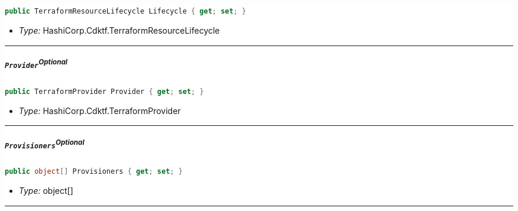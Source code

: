```csharp
public TerraformResourceLifecycle Lifecycle { get; set; }
```

- *Type:* HashiCorp.Cdktf.TerraformResourceLifecycle

---

##### `Provider`<sup>Optional</sup> <a name="Provider" id="@cdktf/provider-datadog.dataDatadogSensitiveDataScannerGroupOrder.DataDatadogSensitiveDataScannerGroupOrderConfig.property.provider"></a>

```csharp
public TerraformProvider Provider { get; set; }
```

- *Type:* HashiCorp.Cdktf.TerraformProvider

---

##### `Provisioners`<sup>Optional</sup> <a name="Provisioners" id="@cdktf/provider-datadog.dataDatadogSensitiveDataScannerGroupOrder.DataDatadogSensitiveDataScannerGroupOrderConfig.property.provisioners"></a>

```csharp
public object[] Provisioners { get; set; }
```

- *Type:* object[]

---




